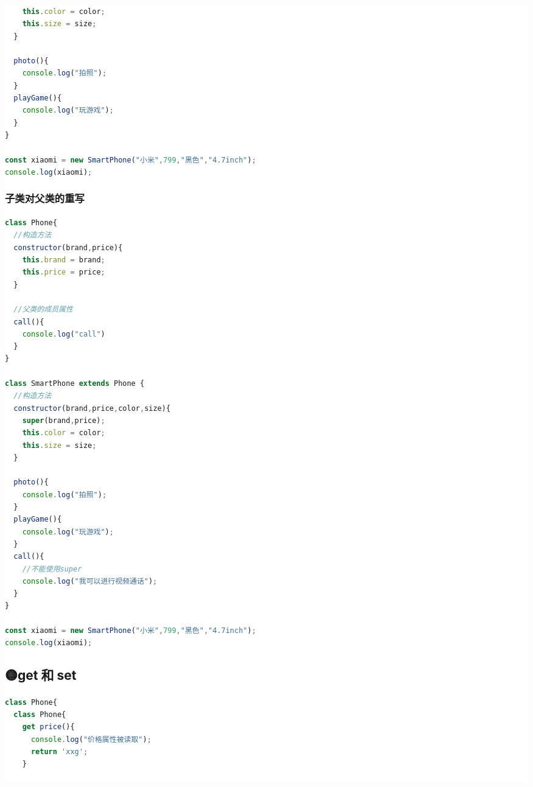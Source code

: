 ```javascript
    this.color = color;
    this.size = size;
  }
  
  photo(){
    console.log("拍照");
  }
  playGame(){
    console.log("玩游戏");
  }
}

const xiaomi = new SmartPhone("小米",799,"黑色","4.7inch");
console.log(xiaomi);
```
### 子类对父类的重写
```javascript
class Phone{
  //构造方法
  constructor(brand,price){
    this.brand = brand;
    this.price = price;
  }
  
  //父类的成员属性
  call(){
    console.log("call")
  }
}

class SmartPhone extends Phone {
  //构造方法
  constructor(brand,price,color,size){
    super(brand,price);
    this.color = color;
    this.size = size;
  }
  
  photo(){
    console.log("拍照");
  }
  playGame(){
    console.log("玩游戏");
  }
  call(){
    //不能使用super
    console.log("我可以进行视频通话");
  }
}

const xiaomi = new SmartPhone("小米",799,"黑色","4.7inch");
console.log(xiaomi);
```
## 🟡get 和 set
```javascript
class Phone{
  class Phone{
    get price(){
      console.log("价格属性被读取");
      return 'xxg';
    }
    
```